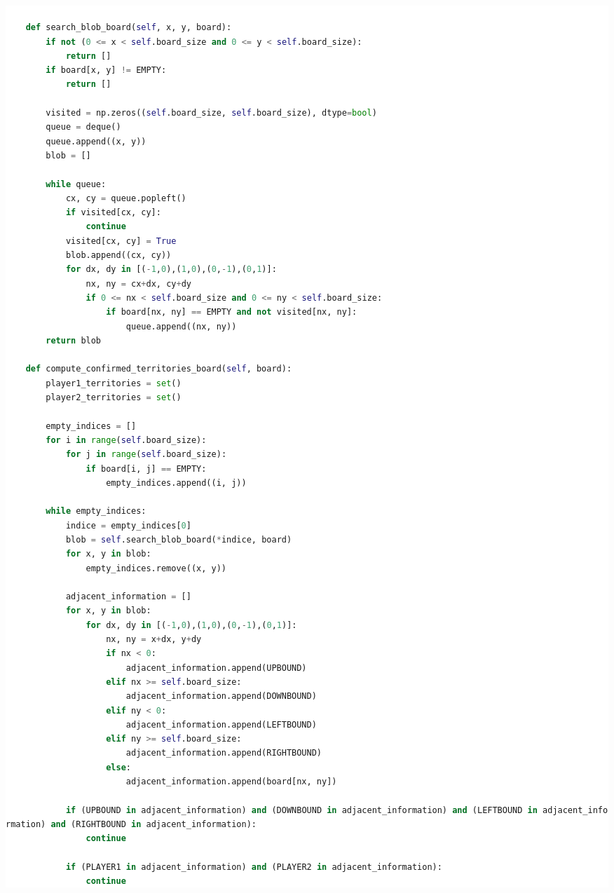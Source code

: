 ```python

    def search_blob_board(self, x, y, board):
        if not (0 <= x < self.board_size and 0 <= y < self.board_size):
            return []
        if board[x, y] != EMPTY:
            return []

        visited = np.zeros((self.board_size, self.board_size), dtype=bool)
        queue = deque()
        queue.append((x, y))
        blob = []

        while queue:
            cx, cy = queue.popleft()
            if visited[cx, cy]:
                continue
            visited[cx, cy] = True
            blob.append((cx, cy))
            for dx, dy in [(-1,0),(1,0),(0,-1),(0,1)]:
                nx, ny = cx+dx, cy+dy
                if 0 <= nx < self.board_size and 0 <= ny < self.board_size:
                    if board[nx, ny] == EMPTY and not visited[nx, ny]:
                        queue.append((nx, ny))
        return blob

    def compute_confirmed_territories_board(self, board):
        player1_territories = set()
        player2_territories = set()

        empty_indices = []
        for i in range(self.board_size):
            for j in range(self.board_size):
                if board[i, j] == EMPTY:
                    empty_indices.append((i, j))

        while empty_indices:
            indice = empty_indices[0]
            blob = self.search_blob_board(*indice, board)
            for x, y in blob:
                empty_indices.remove((x, y))

            adjacent_information = []
            for x, y in blob:
                for dx, dy in [(-1,0),(1,0),(0,-1),(0,1)]:
                    nx, ny = x+dx, y+dy
                    if nx < 0:
                        adjacent_information.append(UPBOUND)
                    elif nx >= self.board_size:
                        adjacent_information.append(DOWNBOUND)
                    elif ny < 0:
                        adjacent_information.append(LEFTBOUND)
                    elif ny >= self.board_size:
                        adjacent_information.append(RIGHTBOUND)
                    else:
                        adjacent_information.append(board[nx, ny])

            if (UPBOUND in adjacent_information) and (DOWNBOUND in adjacent_information) and (LEFTBOUND in adjacent_information) and (RIGHTBOUND in adjacent_information):
                continue

            if (PLAYER1 in adjacent_information) and (PLAYER2 in adjacent_information):
                continue

```
